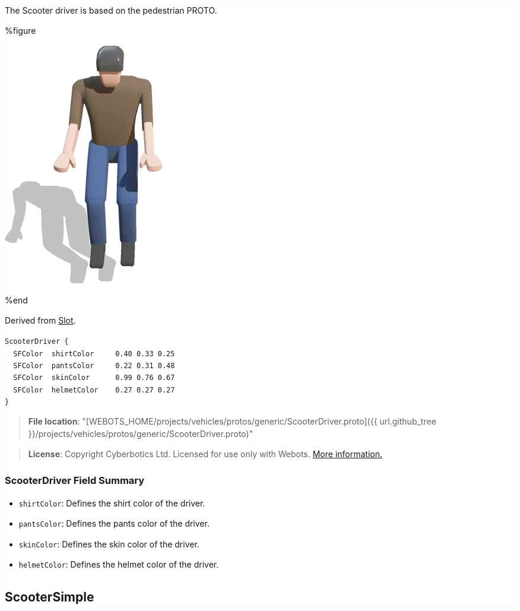 The Scooter driver is based on the pedestrian PROTO.

%figure

![ScooterDriver](images/generic/ScooterDriver.thumbnail.png)

%end

Derived from [Slot](../reference/slot.md).

```
ScooterDriver {
  SFColor  shirtColor     0.40 0.33 0.25
  SFColor  pantsColor     0.22 0.31 0.48
  SFColor  skinColor      0.99 0.76 0.67
  SFColor  helmetColor    0.27 0.27 0.27
}
```

> **File location**: "[WEBOTS\_HOME/projects/vehicles/protos/generic/ScooterDriver.proto]({{ url.github_tree }}/projects/vehicles/protos/generic/ScooterDriver.proto)"

> **License**: Copyright Cyberbotics Ltd. Licensed for use only with Webots.
[More information.](https://cyberbotics.com/webots_assets_license)

### ScooterDriver Field Summary

- `shirtColor`: Defines the shirt color of the driver.

- `pantsColor`: Defines the pants color of the driver.

- `skinColor`: Defines the skin color of the driver.

- `helmetColor`: Defines the helmet color of the driver.

## ScooterSimple
